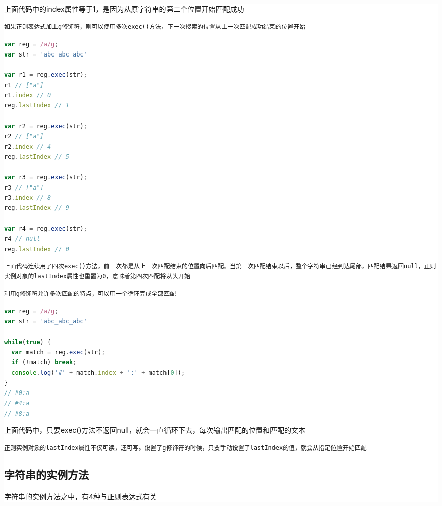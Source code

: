 上面代码中的index属性等于1，是因为从原字符串的第二个位置开始匹配成功

`如果正则表达式加上g修饰符，则可以使用多次exec()方法，下一次搜索的位置从上一次匹配成功结束的位置开始`

```javascript
var reg = /a/g;
var str = 'abc_abc_abc'

var r1 = reg.exec(str);
r1 // ["a"]
r1.index // 0
reg.lastIndex // 1

var r2 = reg.exec(str);
r2 // ["a"]
r2.index // 4
reg.lastIndex // 5

var r3 = reg.exec(str);
r3 // ["a"]
r3.index // 8
reg.lastIndex // 9

var r4 = reg.exec(str);
r4 // null
reg.lastIndex // 0
```

`上面代码连续用了四次exec()方法，前三次都是从上一次匹配结束的位置向后匹配。当第三次匹配结束以后，整个字符串已经到达尾部，匹配结果返回null，正则实例对象的lastIndex属性也重置为0，意味着第四次匹配将从头开始`

`利用g修饰符允许多次匹配的特点，可以用一个循环完成全部匹配`

```javascript
var reg = /a/g;
var str = 'abc_abc_abc'

while(true) {
  var match = reg.exec(str);
  if (!match) break;
  console.log('#' + match.index + ':' + match[0]);
}
// #0:a
// #4:a
// #8:a
```

上面代码中，只要exec()方法不返回null，就会一直循环下去，每次输出匹配的位置和匹配的文本

`正则实例对象的lastIndex属性不仅可读，还可写。设置了g修饰符的时候，只要手动设置了lastIndex的值，就会从指定位置开始匹配`

## 字符串的实例方法

字符串的实例方法之中，有4种与正则表达式有关
